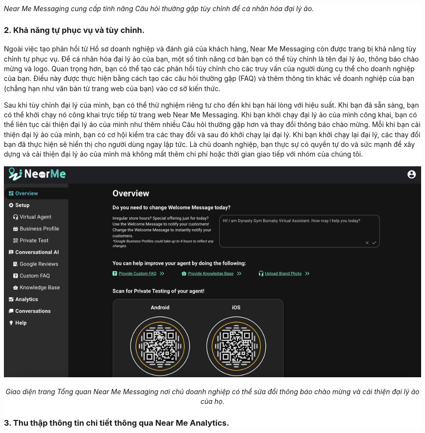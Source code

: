 
*Near Me Messaging cung cấp tính năng Câu hỏi thường gặp tùy chỉnh để cá nhân hóa đại lý ảo.*
</center>

### 2. Khả năng tự phục vụ và tùy chỉnh.

Ngoài việc tạo phản hồi từ Hồ sơ doanh nghiệp và đánh giá của khách hàng, Near Me Messaging còn được trang bị khả năng tùy chỉnh tự phục vụ. Để cá nhân hóa đại lý ảo của bạn, một số tính năng cơ bản bạn có thể tùy chỉnh là tên đại lý ảo, thông báo chào mừng và logo. Quan trọng hơn, bạn có thể tạo các phản hồi tùy chỉnh cho các truy vấn của người dùng cụ thể cho doanh nghiệp của bạn. Điều này được thực hiện bằng cách tạo các câu hỏi thường gặp (FAQ) và thêm thông tin khác về doanh nghiệp của bạn (chẳng hạn như văn bản từ trang web của bạn) vào cơ sở kiến thức.

Sau khi tùy chỉnh đại lý của mình, bạn có thể thử nghiệm riêng tư cho đến khi bạn hài lòng với hiệu suất. Khi bạn đã sẵn sàng, bạn có thể khởi chạy nó công khai trực tiếp từ trang web Near Me Messaging. Khi bạn khởi chạy đại lý ảo của mình công khai, bạn có thể liên tục cải thiện đại lý ảo của mình như thêm nhiều Câu hỏi thường gặp hơn và thay đổi thông báo chào mừng. Mỗi khi bạn cải thiện đại lý ảo của mình, bạn có cơ hội kiểm tra các thay đổi và sau đó khởi chạy lại đại lý. Khi bạn khởi chạy lại đại lý, các thay đổi bạn đã thực hiện sẽ hiển thị cho người dùng ngay lập tức. Là chủ doanh nghiệp, bạn thực sự có quyền tự do và sức mạnh để xây dựng và cải thiện đại lý ảo của mình mà không mất thêm chi phí hoặc thời gian giao tiếp với nhóm của chúng tôi.

<center>
<img src="/images/blog/12-near-me-messaging-complements-google-business-messages/3-overview-page.png" alt="Giao diện trang Tổng quan Near Me Messaging nơi chủ doanh nghiệp có thể sửa đổi thông báo chào mừng và cải thiện đại lý ảo của họ"/>

*Giao diện trang Tổng quan Near Me Messaging nơi chủ doanh nghiệp có thể sửa đổi thông báo chào mừng và cải thiện đại lý ảo của họ.*
</center>

### 3. Thu thập thông tin chi tiết thông qua Near Me Analytics.
